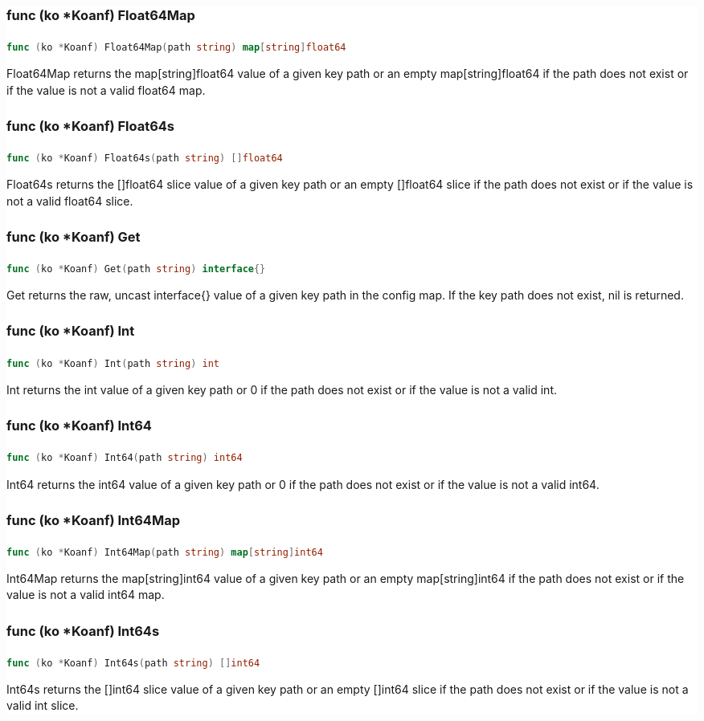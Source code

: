 ### func (ko *Koanf) Float64Map
``` go
func (ko *Koanf) Float64Map(path string) map[string]float64
```
Float64Map returns the map[string]float64 value of a given key path
or an empty map[string]float64 if the path does not exist or if the
value is not a valid float64 map.

### func (ko *Koanf) Float64s
``` go
func (ko *Koanf) Float64s(path string) []float64
```
Float64s returns the []float64 slice value of a given key path or an
empty []float64 slice if the path does not exist or if the value
is not a valid float64 slice.

### func (ko *Koanf) Get
``` go
func (ko *Koanf) Get(path string) interface{}
```
Get returns the raw, uncast interface{} value of a given key path
in the config map. If the key path does not exist, nil is returned.

### func (ko *Koanf) Int
``` go
func (ko *Koanf) Int(path string) int
```
Int returns the int value of a given key path or 0 if the path
does not exist or if the value is not a valid int.

### func (ko *Koanf) Int64
``` go
func (ko *Koanf) Int64(path string) int64
```
Int64 returns the int64 value of a given key path or 0 if the path
does not exist or if the value is not a valid int64.

### func (ko *Koanf) Int64Map
``` go
func (ko *Koanf) Int64Map(path string) map[string]int64
```
Int64Map returns the map[string]int64 value of a given key path
or an empty map[string]int64 if the path does not exist or if the
value is not a valid int64 map.

### func (ko *Koanf) Int64s
``` go
func (ko *Koanf) Int64s(path string) []int64
```
Int64s returns the []int64 slice value of a given key path or an
empty []int64 slice if the path does not exist or if the value
is not a valid int slice.
